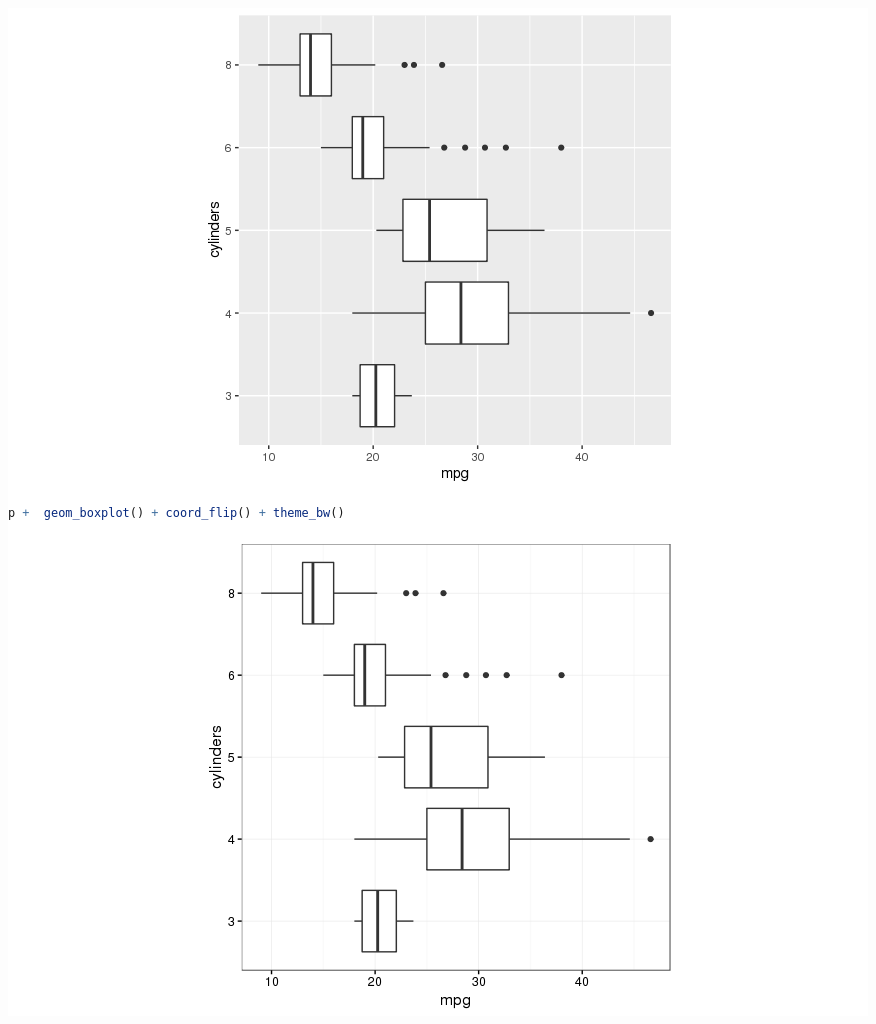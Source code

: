 <img src="Modified_Lab_1-Part_B_snipeszd_appstate.edu_files/figure-html/unnamed-chunk-55-2.png" style="display: block; margin: auto;" />

```r
p +  geom_boxplot() + coord_flip() + theme_bw()
```

<img src="Modified_Lab_1-Part_B_snipeszd_appstate.edu_files/figure-html/unnamed-chunk-55-3.png" style="display: block; margin: auto;" />
